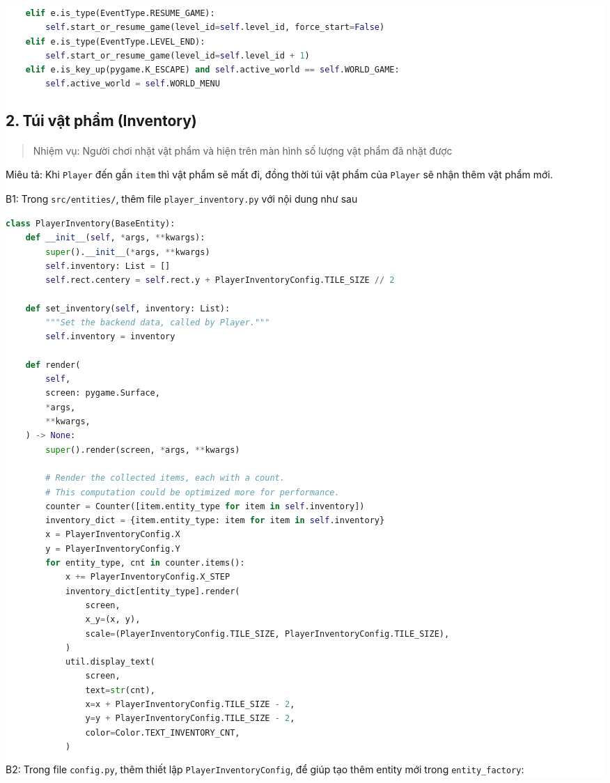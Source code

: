 ```python
    elif e.is_type(EventType.RESUME_GAME):
        self.start_or_resume_game(level_id=self.level_id, force_start=False)
    elif e.is_type(EventType.LEVEL_END):
        self.start_or_resume_game(level_id=self.level_id + 1)
    elif e.is_key_up(pygame.K_ESCAPE) and self.active_world == self.WORLD_GAME:
        self.active_world = self.WORLD_MENU

```

## 2. Túi vật phẩm (Inventory)

>Nhiệm vụ: Người chơi nhặt vật phẩm và hiện trên màn hình số lượng vật phẩm đã nhặt được

Miêu tả: Khi `Player` đến gần `item` thì vật phẩm sẽ mất đi, đồng thời túi vật phẩm của `Player` sẽ nhận thêm vật phẩm mới.

B1: Trong `src/entities/`, thêm file `player_inventory.py` với nội dung như sau

```python
class PlayerInventory(BaseEntity):
    def __init__(self, *args, **kwargs):
        super().__init__(*args, **kwargs)
        self.inventory: List = []
        self.rect.centery = self.rect.y + PlayerInventoryConfig.TILE_SIZE // 2

    def set_inventory(self, inventory: List):
        """Set the backend data, called by Player."""
        self.inventory = inventory

    def render(
        self,
        screen: pygame.Surface,
        *args,
        **kwargs,
    ) -> None:
        super().render(screen, *args, **kwargs)

        # Render the collected items, each with a count.
        # This computation could be optimized more for performance.
        counter = Counter([item.entity_type for item in self.inventory])
        inventory_dict = {item.entity_type: item for item in self.inventory}
        x = PlayerInventoryConfig.X
        y = PlayerInventoryConfig.Y
        for entity_type, cnt in counter.items():
            x += PlayerInventoryConfig.X_STEP
            inventory_dict[entity_type].render(
                screen,
                x_y=(x, y),
                scale=(PlayerInventoryConfig.TILE_SIZE, PlayerInventoryConfig.TILE_SIZE),
            )
            util.display_text(
                screen,
                text=str(cnt),
                x=x + PlayerInventoryConfig.TILE_SIZE - 2,
                y=y + PlayerInventoryConfig.TILE_SIZE - 2,
                color=Color.TEXT_INVENTORY_CNT,
            )
```
B2: Trong file `config.py`, thêm thiết lập `PlayerInventoryConfig`, để giúp tạo thêm entity mới trong `entity_factory`: 
